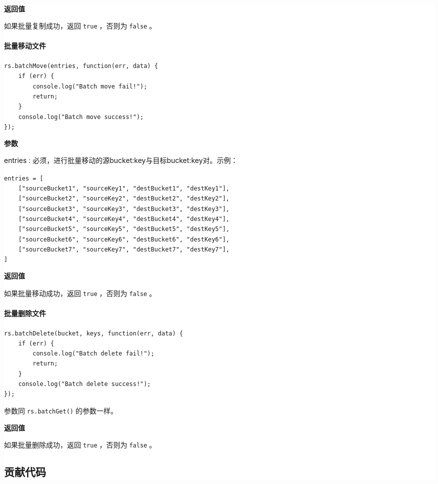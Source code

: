 **返回值**

如果批量复制成功，返回 `true` ，否则为 `false` 。


<a name="batch-move"></a>

#### 批量移动文件

    rs.batchMove(entries, function(err, data) {
    	if (err) {
    		console.log("Batch move fail!");
    		return;
    	}
    	console.log("Batch move success!");
    });

**参数**

entries
: 必须，进行批量移动的源bucket:key与目标bucket:key对。示例：

	entries = [
		["sourceBucket1", "sourceKey1", "destBucket1", "destKey1"],
		["sourceBucket2", "sourceKey2", "destBucket2", "destKey2"],
		["sourceBucket3", "sourceKey3", "destBucket3", "destKey3"],
		["sourceBucket4", "sourceKey4", "destBucket4", "destKey4"],
		["sourceBucket5", "sourceKey5", "destBucket5", "destKey5"],
		["sourceBucket6", "sourceKey6", "destBucket6", "destKey6"],
		["sourceBucket7", "sourceKey7", "destBucket7", "destKey7"],
	]
	
**返回值**

如果批量移动成功，返回 `true` ，否则为 `false` 。


<a name="batch-delete"></a>

#### 批量删除文件

    rs.batchDelete(bucket, keys, function(err, data) {
    	if (err) {
    		console.log("Batch delete fail!");
    		return;
    	}
    	console.log("Batch delete success!");
    });

参数同 `rs.batchGet()` 的参数一样。

**返回值**

如果批量删除成功，返回 `true` ，否则为 `false` 。

<a name="Contributing"></a>

## 贡献代码
